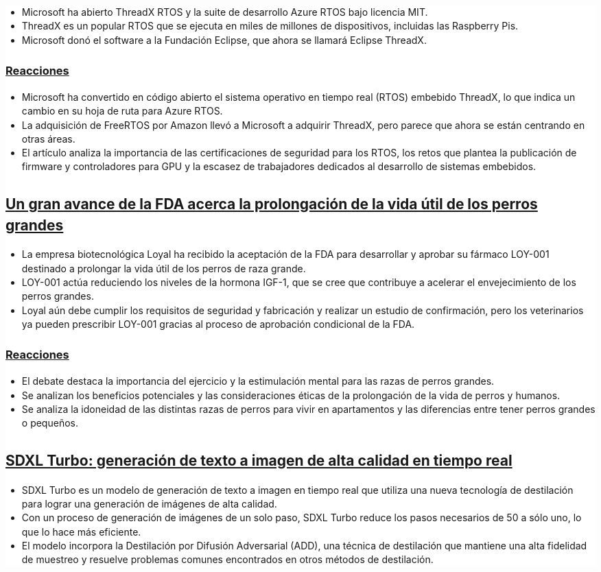 - Microsoft ha abierto ThreadX RTOS y la suite de desarrollo Azure RTOS bajo licencia MIT.
- ThreadX es un popular RTOS que se ejecuta en miles de millones de dispositivos, incluidas las Raspberry Pis.
- Microsoft donó el software a la Fundación Eclipse, que ahora se llamará Eclipse ThreadX.

### [Reacciones](https://news.ycombinator.com/item?id=38445020)

- Microsoft ha convertido en código abierto el sistema operativo en tiempo real (RTOS) embebido ThreadX, lo que indica un cambio en su hoja de ruta para Azure RTOS.
- La adquisición de FreeRTOS por Amazon llevó a Microsoft a adquirir ThreadX, pero parece que ahora se están centrando en otras áreas.
- El artículo analiza la importancia de las certificaciones de seguridad para los RTOS, los retos que plantea la publicación de firmware y controladores para GPU y la escasez de trabajadores dedicados al desarrollo de sistemas embebidos.

## [Un gran avance de la FDA acerca la prolongación de la vida útil de los perros grandes](https://loyalfordogs.com/posts/loyal-announces-historic-fda-milestone-for-large-dog-lifespan-extension-drug)

- La empresa biotecnológica Loyal ha recibido la aceptación de la FDA para desarrollar y aprobar su fármaco LOY-001 destinado a prolongar la vida útil de los perros de raza grande.
- LOY-001 actúa reduciendo los niveles de la hormona IGF-1, que se cree que contribuye a acelerar el envejecimiento de los perros grandes.
- Loyal aún debe cumplir los requisitos de seguridad y fabricación y realizar un estudio de confirmación, pero los veterinarios ya pueden prescribir LOY-001 gracias al proceso de aprobación condicional de la FDA.

### [Reacciones](https://news.ycombinator.com/item?id=38447491)

- El debate destaca la importancia del ejercicio y la estimulación mental para las razas de perros grandes.
- Se analizan los beneficios potenciales y las consideraciones éticas de la prolongación de la vida de perros y humanos.
- Se analiza la idoneidad de las distintas razas de perros para vivir en apartamentos y las diferencias entre tener perros grandes o pequeños.

## [SDXL Turbo: generación de texto a imagen de alta calidad en tiempo real](https://stability.ai/news/stability-ai-sdxl-turbo)

- SDXL Turbo es un modelo de generación de texto a imagen en tiempo real que utiliza una nueva tecnología de destilación para lograr una generación de imágenes de alta calidad.
- Con un proceso de generación de imágenes de un solo paso, SDXL Turbo reduce los pasos necesarios de 50 a sólo uno, lo que lo hace más eficiente.
- El modelo incorpora la Destilación por Difusión Adversarial (ADD), una técnica de destilación que mantiene una alta fidelidad de muestreo y resuelve problemas comunes encontrados en otros métodos de destilación.

